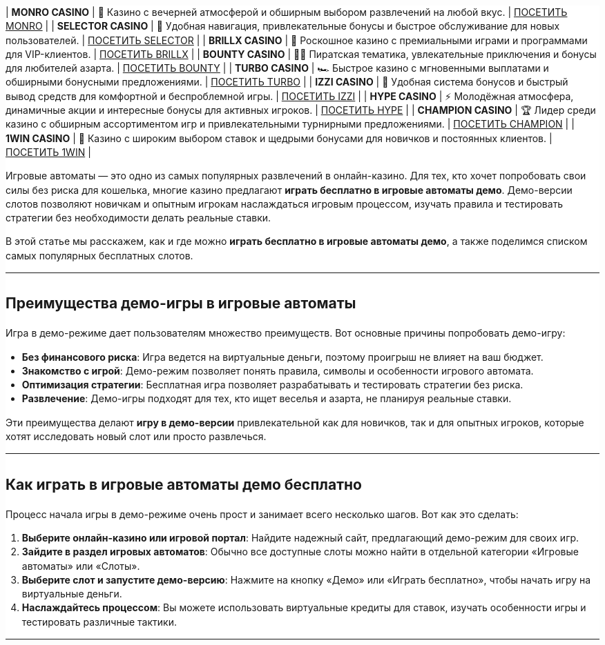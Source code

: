 | **MONRO CASINO**         | 🌙 Казино с вечерней атмосферой и обширным выбором развлечений на любой вкус.                         | [ПОСЕТИТЬ MONRO](https://mnr-ircp01.com/c3ce72a2c)                                              |
| **SELECTOR CASINO**      | 🔎 Удобная навигация, привлекательные бонусы и быстрое обслуживание для новых пользователей.          | [ПОСЕТИТЬ SELECTOR](https://gosel.vg/SELVK)                                                     |
| **BRILLX CASINO**        | 💎 Роскошное казино с премиальными играми и программами для VIP-клиентов.                            | [ПОСЕТИТЬ BRILLX](https://brillx.uno/BRIVK)                                                     |
| **BOUNTY CASINO**        | 🏴‍☠️ Пиратская тематика, увлекательные приключения и бонусы для любителей азарта.                    | [ПОСЕТИТЬ BOUNTY](https://bounty-casino.de/BOVK)                                                |
| **TURBO CASINO**         | 🏎️ Быстрое казино с мгновенными выплатами и обширными бонусными предложениями.                       | [ПОСЕТИТЬ TURBO](https://turbo-casino.ch/TURVK)                                                 |
| **IZZI CASINO**          | 🎲 Удобная система бонусов и быстрый вывод средств для комфортной и беспроблемной игры.              | [ПОСЕТИТЬ IZZI](https://izzi-fr03.com/ca7c8a7b7)                                                |
| **HYPE CASINO**          | ⚡ Молодёжная атмосфера, динамичные акции и интересные бонусы для активных игроков.                  | [ПОСЕТИТЬ HYPE](https://hypekaz.com/dc2f44ad0)                                                  |
| **CHAMPION CASINO**      | 🏆 Лидер среди казино с обширным ассортиментом игр и привлекательными турнирными предложениями.      | [ПОСЕТИТЬ CHAMPION](https://champcasino.ink/pobeda/doa-hats?p80412p305331p112c)                 |
| **1WIN CASINO**          | 🌟 Казино с широким выбором ставок и щедрыми бонусами для новичков и постоянных клиентов.           | [ПОСЕТИТЬ 1WIN](https://brandplay.link/6F5VqbyZ)                                                |

Игровые автоматы — это одно из самых популярных развлечений в онлайн-казино. Для тех, кто хочет попробовать свои силы без риска для кошелька, многие казино предлагают **играть бесплатно в игровые автоматы демо**. Демо-версии слотов позволяют новичкам и опытным игрокам наслаждаться игровым процессом, изучать правила и тестировать стратегии без необходимости делать реальные ставки.

В этой статье мы расскажем, как и где можно **играть бесплатно в игровые автоматы демо**, а также поделимся списком самых популярных бесплатных слотов.

---

## Преимущества демо-игры в игровые автоматы

Игра в демо-режиме дает пользователям множество преимуществ. Вот основные причины попробовать демо-игру:

- **Без финансового риска**: Игра ведется на виртуальные деньги, поэтому проигрыш не влияет на ваш бюджет.
- **Знакомство с игрой**: Демо-режим позволяет понять правила, символы и особенности игрового автомата.
- **Оптимизация стратегии**: Бесплатная игра позволяет разрабатывать и тестировать стратегии без риска.
- **Развлечение**: Демо-игры подходят для тех, кто ищет веселья и азарта, не планируя реальные ставки.

Эти преимущества делают **игру в демо-версии** привлекательной как для новичков, так и для опытных игроков, которые хотят исследовать новый слот или просто развлечься.

---

## Как играть в игровые автоматы демо бесплатно

Процесс начала игры в демо-режиме очень прост и занимает всего несколько шагов. Вот как это сделать:

1. **Выберите онлайн-казино или игровой портал**: Найдите надежный сайт, предлагающий демо-режим для своих игр.
2. **Зайдите в раздел игровых автоматов**: Обычно все доступные слоты можно найти в отдельной категории «Игровые автоматы» или «Слоты».
3. **Выберите слот и запустите демо-версию**: Нажмите на кнопку «Демо» или «Играть бесплатно», чтобы начать игру на виртуальные деньги.
4. **Наслаждайтесь процессом**: Вы можете использовать виртуальные кредиты для ставок, изучать особенности игры и тестировать различные тактики.

---